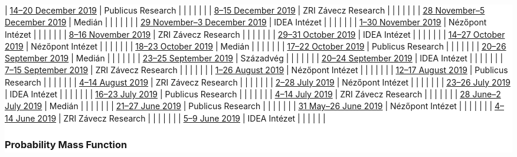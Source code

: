 | [14–20 December 2019](2019-12-20-PublicusResearch.html) | Publicus Research |  |  |  |  |  |
| [8–15 December 2019](2019-12-15-ZRIZáveczResearch.html) | ZRI Závecz Research |  |  |  |  |  |
| [28 November–5 December 2019](2019-12-05-Medián.html) | Medián |  |  |  |  |  |
| [29 November–3 December 2019](2019-12-03-IDEAIntézet.html) | IDEA Intézet |  |  |  |  |  |
| [1–30 November 2019](2019-11-30-NézőpontIntézet.html) | Nézőpont Intézet |  |  |  |  |  |
| [8–16 November 2019](2019-11-16-ZRIZáveczResearch.html) | ZRI Závecz Research |  |  |  |  |  |
| [29–31 October 2019](2019-10-31-IDEAIntézet.html) | IDEA Intézet |  |  |  |  |  |
| [14–27 October 2019](2019-10-27-NézőpontIntézet.html) | Nézőpont Intézet |  |  |  |  |  |
| [18–23 October 2019](2019-10-23-Medián.html) | Medián |  |  |  |  |  |
| [17–22 October 2019](2019-10-22-PublicusResearch.html) | Publicus Research |  |  |  |  |  |
| [20–26 September 2019](2019-09-26-Medián.html) | Medián |  |  |  |  |  |
| [23–25 September 2019](2019-09-25-Századvég.html) | Századvég |  |  |  |  |  |
| [20–24 September 2019](2019-09-24-IDEAIntézet.html) | IDEA Intézet |  |  |  |  |  |
| [7–15 September 2019](2019-09-15-ZRIZáveczResearch.html) | ZRI Závecz Research |  |  |  |  |  |
| [1–26 August 2019](2019-08-26-NézőpontIntézet.html) | Nézőpont Intézet |  |  |  |  |  |
| [12–17 August 2019](2019-08-17-PublicusResearch.html) | Publicus Research |  |  |  |  |  |
| [4–14 August 2019](2019-08-14-ZRIZáveczResearch.html) | ZRI Závecz Research |  |  |  |  |  |
| [2–28 July 2019](2019-07-28-NézőpontIntézet.html) | Nézőpont Intézet |  |  |  |  |  |
| [23–26 July 2019](2019-07-26-IDEAIntézet.html) | IDEA Intézet |  |  |  |  |  |
| [16–23 July 2019](2019-07-23-PublicusResearch.html) | Publicus Research |  |  |  |  |  |
| [4–14 July 2019](2019-07-14-ZRIZáveczResearch.html) | ZRI Závecz Research |  |  |  |  |  |
| [28 June–2 July 2019](2019-07-02-Medián.html) | Medián |  |  |  |  |  |
| [21–27 June 2019](2019-06-27-PublicusResearch.html) | Publicus Research |  |  |  |  |  |
| [31 May–26 June 2019](2019-06-26-NézőpontIntézet.html) | Nézőpont Intézet |  |  |  |  |  |
| [4–14 June 2019](2019-06-14-ZRIZáveczResearch.html) | ZRI Závecz Research |  |  |  |  |  |
| [5–9 June 2019](2019-06-09-IDEAIntézet.html) | IDEA Intézet |  |  |  |  |  |

### Probability Mass Function
